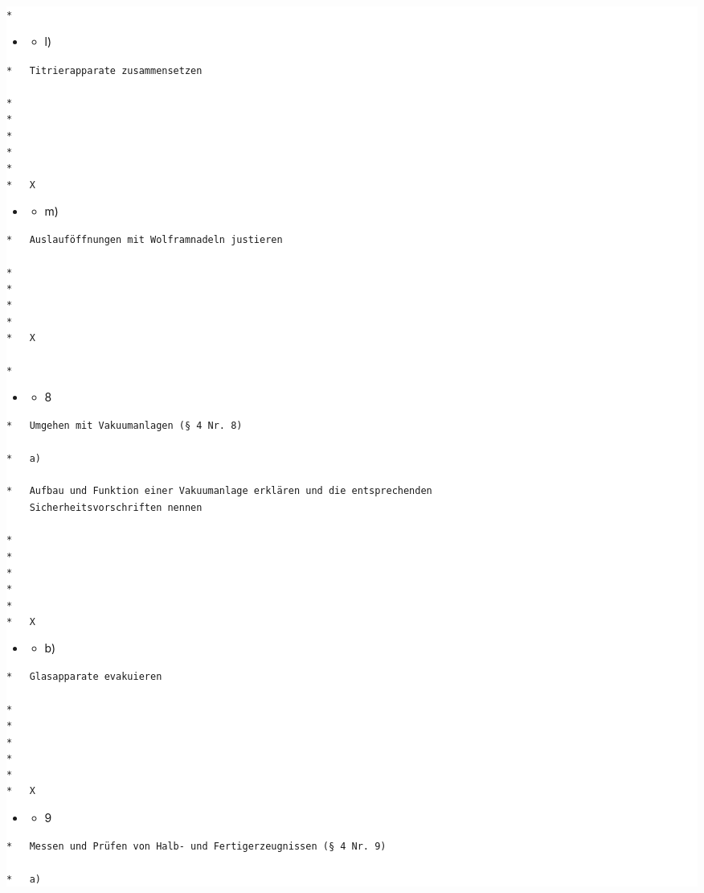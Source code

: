     *

*    *   l)

    *   Titrierapparate zusammensetzen

    *
    *
    *
    *
    *
    *   X


*    *   m)

    *   Auslauföffnungen mit Wolframnadeln justieren

    *
    *
    *
    *
    *   X

    *

*    *   8

    *   Umgehen mit Vakuumanlagen (§ 4 Nr. 8)

    *   a)

    *   Aufbau und Funktion einer Vakuumanlage erklären und die entsprechenden
        Sicherheitsvorschriften nennen

    *
    *
    *
    *
    *
    *   X


*    *   b)

    *   Glasapparate evakuieren

    *
    *
    *
    *
    *
    *   X


*    *   9

    *   Messen und Prüfen von Halb- und Fertigerzeugnissen (§ 4 Nr. 9)

    *   a)
